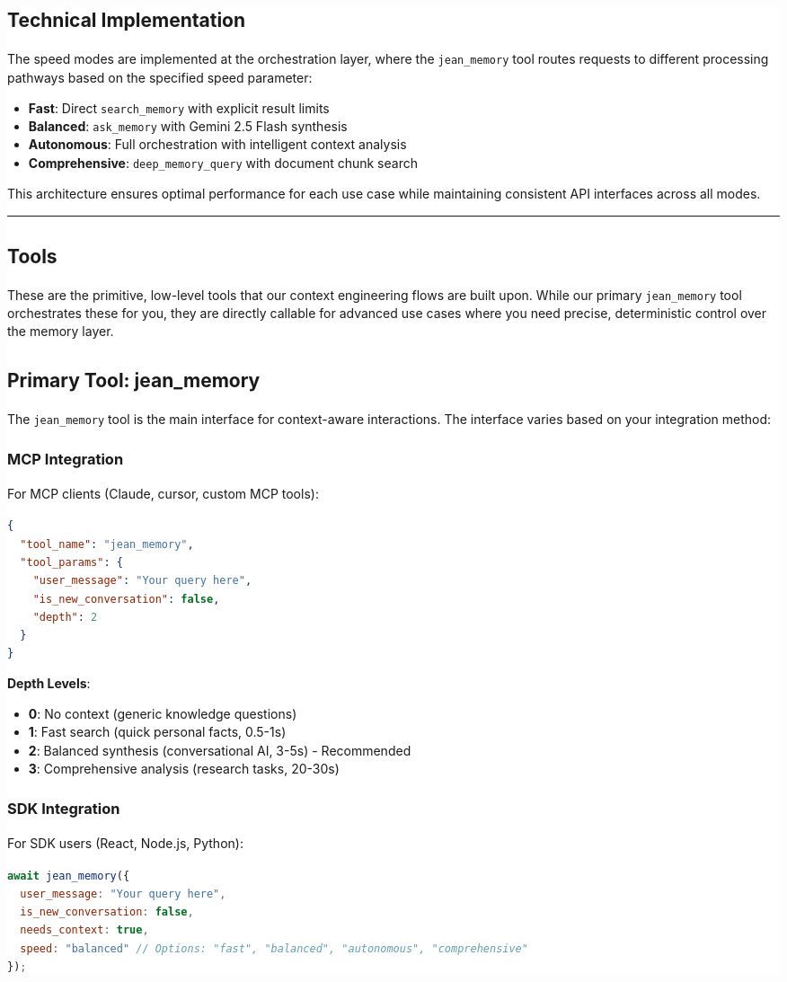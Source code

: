 ## Technical Implementation

The speed modes are implemented at the orchestration layer, where the `jean_memory` tool routes requests to different processing pathways based on the specified speed parameter:

- **Fast**: Direct `search_memory` with explicit result limits
- **Balanced**: `ask_memory` with Gemini 2.5 Flash synthesis
- **Autonomous**: Full orchestration with intelligent context analysis
- **Comprehensive**: `deep_memory_query` with document chunk search

This architecture ensures optimal performance for each use case while maintaining consistent API interfaces across all modes.

---

## Tools

These are the primitive, low-level tools that our context engineering flows are built upon. While our primary `jean_memory` tool orchestrates these for you, they are directly callable for advanced use cases where you need precise, deterministic control over the memory layer.

## Primary Tool: jean_memory

The `jean_memory` tool is the main interface for context-aware interactions. The interface varies based on your integration method:

### MCP Integration
For MCP clients (Claude, cursor, custom MCP tools):

```json
{
  "tool_name": "jean_memory",
  "tool_params": {
    "user_message": "Your query here",
    "is_new_conversation": false,
    "depth": 2
  }
}
```

**Depth Levels**:
- **0**: No context (generic knowledge questions)
- **1**: Fast search (quick personal facts, 0.5-1s)
- **2**: Balanced synthesis (conversational AI, 3-5s) - Recommended
- **3**: Comprehensive analysis (research tasks, 20-30s)

### SDK Integration
For SDK users (React, Node.js, Python):

```javascript
await jean_memory({
  user_message: "Your query here",
  is_new_conversation: false,
  needs_context: true,
  speed: "balanced" // Options: "fast", "balanced", "autonomous", "comprehensive"
});
```
